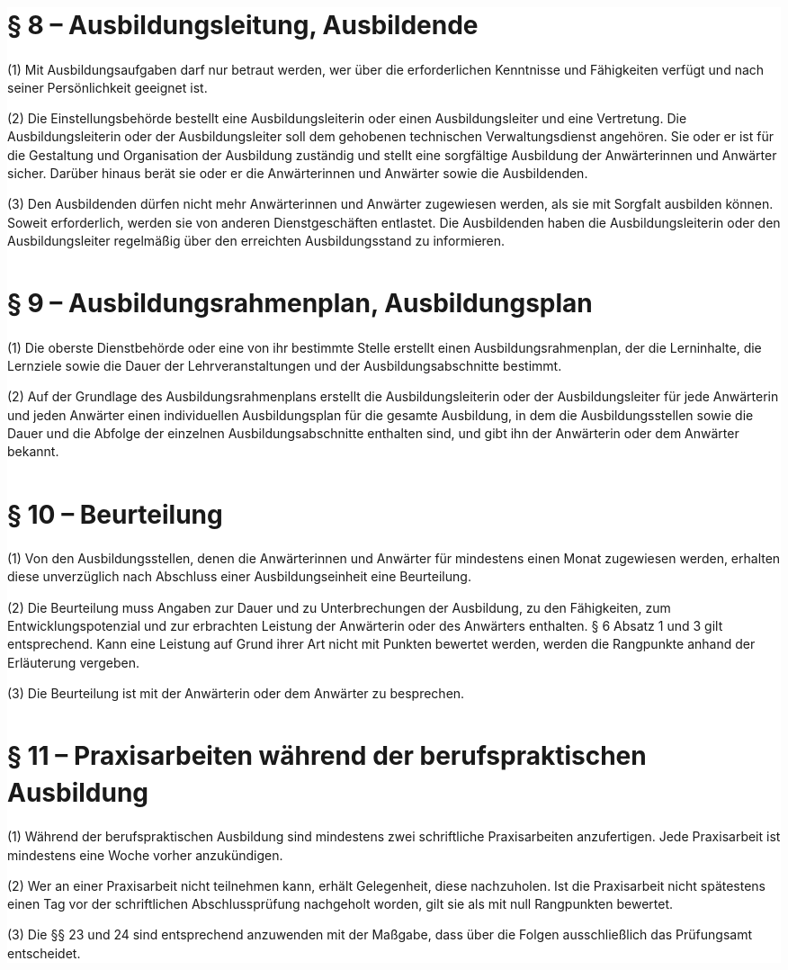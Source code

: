 # § 8 – Ausbildungsleitung, Ausbildende

(1) Mit Ausbildungsaufgaben darf nur betraut werden, wer über die erforderlichen Kenntnisse und Fähigkeiten verfügt und nach seiner Persönlichkeit geeignet ist.

(2) Die Einstellungsbehörde bestellt eine Ausbildungsleiterin oder einen Ausbildungsleiter und eine Vertretung. Die Ausbildungsleiterin oder der Ausbildungsleiter soll dem gehobenen technischen Verwaltungsdienst angehören. Sie oder er ist für die Gestaltung und Organisation der Ausbildung zuständig und stellt eine sorgfältige Ausbildung der Anwärterinnen und Anwärter sicher. Darüber hinaus berät sie oder er die Anwärterinnen und Anwärter sowie die Ausbildenden.

(3) Den Ausbildenden dürfen nicht mehr Anwärterinnen und Anwärter zugewiesen werden, als sie mit Sorgfalt ausbilden können. Soweit erforderlich, werden sie von anderen Dienstgeschäften entlastet. Die Ausbildenden haben die Ausbildungsleiterin oder den Ausbildungsleiter regelmäßig über den erreichten Ausbildungsstand zu informieren.

# § 9 – Ausbildungsrahmenplan, Ausbildungsplan

(1) Die oberste Dienstbehörde oder eine von ihr bestimmte Stelle erstellt einen Ausbildungsrahmenplan, der die Lerninhalte, die Lernziele sowie die Dauer der Lehrveranstaltungen und der Ausbildungsabschnitte bestimmt.

(2) Auf der Grundlage des Ausbildungsrahmenplans erstellt die Ausbildungsleiterin oder der Ausbildungsleiter für jede Anwärterin und jeden Anwärter einen individuellen Ausbildungsplan für die gesamte Ausbildung, in dem die Ausbildungsstellen sowie die Dauer und die Abfolge der einzelnen Ausbildungsabschnitte enthalten sind, und gibt ihn der Anwärterin oder dem Anwärter bekannt.

# § 10 – Beurteilung

(1) Von den Ausbildungsstellen, denen die Anwärterinnen und Anwärter für mindestens einen Monat zugewiesen werden, erhalten diese unverzüglich nach Abschluss einer Ausbildungseinheit eine Beurteilung.

(2) Die Beurteilung muss Angaben zur Dauer und zu Unterbrechungen der Ausbildung, zu den Fähigkeiten, zum Entwicklungspotenzial und zur erbrachten Leistung der Anwärterin oder des Anwärters enthalten. § 6 Absatz 1 und 3 gilt entsprechend. Kann eine Leistung auf Grund ihrer Art nicht mit Punkten bewertet werden, werden die Rangpunkte anhand der Erläuterung vergeben.

(3) Die Beurteilung ist mit der Anwärterin oder dem Anwärter zu besprechen.

# § 11 – Praxisarbeiten während der berufspraktischen Ausbildung

(1) Während der berufspraktischen Ausbildung sind mindestens zwei schriftliche Praxisarbeiten anzufertigen. Jede Praxisarbeit ist mindestens eine Woche vorher anzukündigen.

(2) Wer an einer Praxisarbeit nicht teilnehmen kann, erhält Gelegenheit, diese nachzuholen. Ist die Praxisarbeit nicht spätestens einen Tag vor der schriftlichen Abschlussprüfung nachgeholt worden, gilt sie als mit null Rangpunkten bewertet.

(3) Die §§ 23 und 24 sind entsprechend anzuwenden mit der Maßgabe, dass über die Folgen ausschließlich das Prüfungsamt entscheidet.
